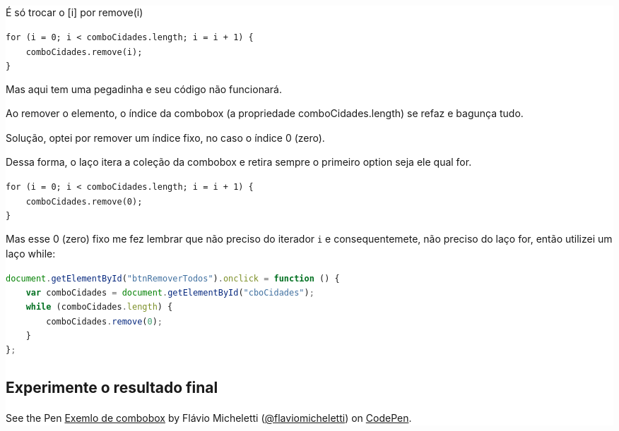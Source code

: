 É só trocar o [i] por remove(i)

    for (i = 0; i < comboCidades.length; i = i + 1) {
        comboCidades.remove(i);
    }

Mas aqui tem uma pegadinha e seu código não funcionará.

Ao remover o elemento, o índice da combobox (a propriedade comboCidades.length) se refaz e bagunça tudo.

Solução, optei por remover um índice fixo, no caso o índice 0 (zero).

Dessa forma, o laço itera a coleção da combobox e retira sempre o primeiro option seja ele qual for.

    for (i = 0; i < comboCidades.length; i = i + 1) {
        comboCidades.remove(0);
    }

Mas esse 0 (zero) fixo me fez lembrar que não preciso do iterador `i` e consequentemete, não preciso do laço for, então
utilizei um laço while:

```javascript
document.getElementById("btnRemoverTodos").onclick = function () {
    var comboCidades = document.getElementById("cboCidades");
    while (comboCidades.length) {
        comboCidades.remove(0);
    }
};
```



Experimente o resultado final
---

<p data-height="311" data-theme-id="2897" data-slug-hash="BdHDG" data-default-tab="result" class='codepen'>See the Pen
<a href='http://codepen.io/flaviomicheletti/pen/BdHDG/'>Exemlo de combobox</a>
by Flávio Micheletti (<a href='http://codepen.io/flaviomicheletti'>@flaviomicheletti</a>) on <a href='http://codepen.io'>CodePen</a>.</p>
<script async src="//codepen.io/assets/embed/ei.js"></script>